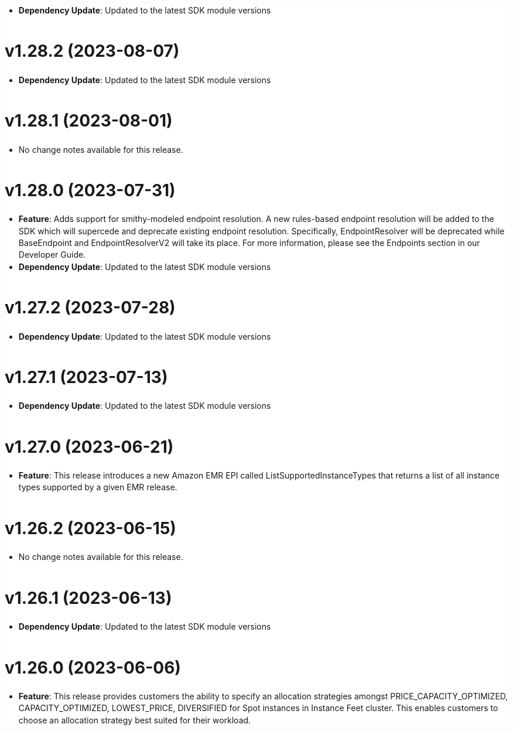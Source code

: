 * **Dependency Update**: Updated to the latest SDK module versions

# v1.28.2 (2023-08-07)

* **Dependency Update**: Updated to the latest SDK module versions

# v1.28.1 (2023-08-01)

* No change notes available for this release.

# v1.28.0 (2023-07-31)

* **Feature**: Adds support for smithy-modeled endpoint resolution. A new rules-based endpoint resolution will be added to the SDK which will supercede and deprecate existing endpoint resolution. Specifically, EndpointResolver will be deprecated while BaseEndpoint and EndpointResolverV2 will take its place. For more information, please see the Endpoints section in our Developer Guide.
* **Dependency Update**: Updated to the latest SDK module versions

# v1.27.2 (2023-07-28)

* **Dependency Update**: Updated to the latest SDK module versions

# v1.27.1 (2023-07-13)

* **Dependency Update**: Updated to the latest SDK module versions

# v1.27.0 (2023-06-21)

* **Feature**: This release introduces a new Amazon EMR EPI called ListSupportedInstanceTypes that returns a list of all instance types supported by a given EMR release.

# v1.26.2 (2023-06-15)

* No change notes available for this release.

# v1.26.1 (2023-06-13)

* **Dependency Update**: Updated to the latest SDK module versions

# v1.26.0 (2023-06-06)

* **Feature**: This release provides customers the ability to specify an allocation strategies amongst PRICE_CAPACITY_OPTIMIZED, CAPACITY_OPTIMIZED, LOWEST_PRICE, DIVERSIFIED for Spot instances in Instance Feet cluster. This enables customers to choose an allocation strategy best suited for their workload.
